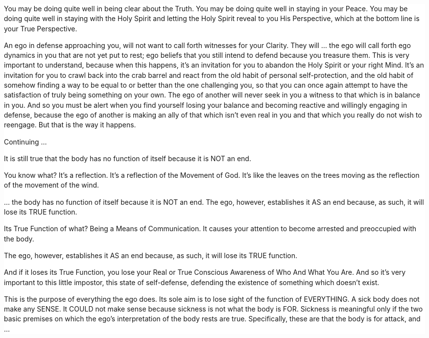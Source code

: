 You may be doing quite well in being clear about the Truth. You may be
doing quite well in staying in your Peace. You may be doing quite well
in staying with the Holy Spirit and letting the Holy Spirit reveal to
you His Perspective, which at the bottom line is your True Perspective.

An ego in defense approaching you, will not want to call forth witnesses
for your Clarity. They will &hellip; the ego will call forth ego
dynamics in you that are not yet put to rest; ego beliefs that you still
intend to defend because you treasure them. This is very important to
understand, because when this happens, it&rsquo;s an invitation for you
to abandon the Holy Spirit or your right Mind. It&rsquo;s an invitation
for you to crawl back into the crab barrel and react from the old habit
of personal self-protection, and the old habit of somehow finding a way
to be equal to or better than the one challenging you, so that you can
once again attempt to have the satisfaction of truly being something on
your own. The ego of another will never seek in you a witness to that
which is in balance in you. And so you must be alert when you find
yourself losing your balance and becoming reactive and willingly
engaging in defense, because the ego of another is making an ally of
that which isn&rsquo;t even real in you and that which you really do not
wish to reengage. But that is the way it happens.

Continuing &hellip;

<div markdown="1" class="well book">
It is still true that the body has no function of itself because it is
NOT an end.
</div>

You know what? It&rsquo;s a reflection. It&rsquo;s a reflection of the
Movement of God. It&rsquo;s like the leaves on the trees moving as the
reflection of the movement of the wind.

<div markdown="1" class="well book">
&hellip; the body has no function of itself because it is NOT an end.
The ego, however, establishes it AS an end because, as such, it will
lose its TRUE function.
</div>

Its True Function of what? Being a Means of Communication. It causes
your attention to become arrested and preoccupied with the body.

<div markdown="1" class="well book">
The ego, however, establishes it AS an end because, as such, it will
lose its TRUE function.
</div>

And if it loses its True Function, you lose your Real or True Conscious
Awareness of Who And What You Are. And so it&rsquo;s very important to
this little impostor, this state of self-defense, defending the
existence of something which doesn&rsquo;t exist.

<div markdown="1" class="well book">
This is the purpose of everything the ego does. Its sole aim is to lose
sight of the function of EVERYTHING. A sick body does not make any
SENSE. It COULD not make sense because sickness is not what the body is
FOR. Sickness is meaningful only if the two basic premises on which the
ego&rsquo;s interpretation of the body rests are true. Specifically,
these are that the body is for attack, and &hellip;
</div>
